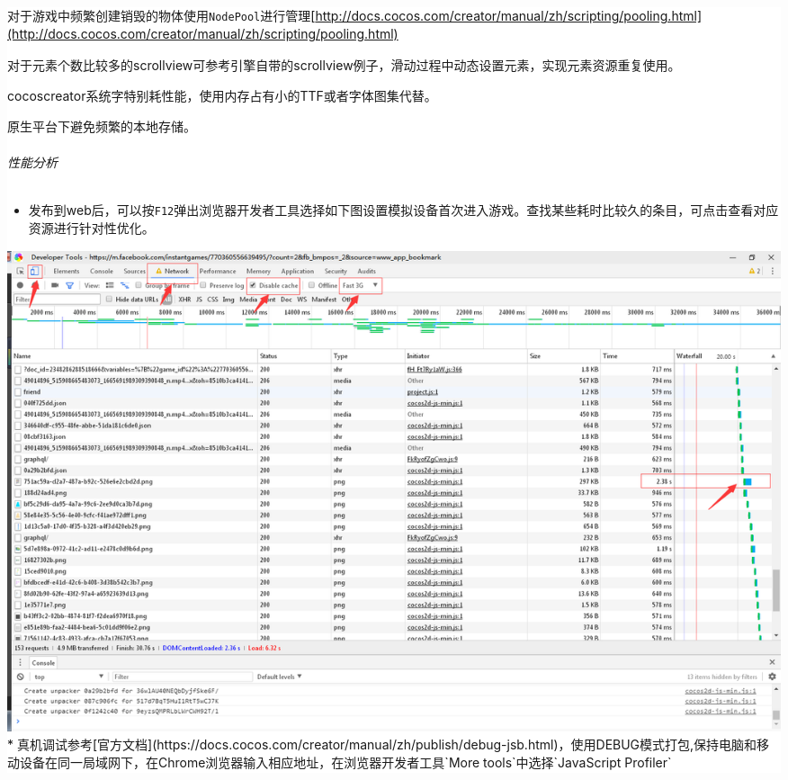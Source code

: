 对于游戏中频繁创建销毁的物体使用`NodePool`进行管理[http://docs.cocos.com/creator/manual/zh/scripting/pooling.html](http://docs.cocos.com/creator/manual/zh/scripting/pooling.html)  

对于元素个数比较多的scrollview可参考引擎自带的scrollview例子，滑动过程中动态设置元素，实现元素资源重复使用。  

cocoscreator系统字特别耗性能，使用内存占有小的TTF或者字体图集代替。  

原生平台下避免频繁的本地存储。

###### 性能分析
* 发布到web后，可以按`F12`弹出浏览器开发者工具选择如下图设置模拟设备首次进入游戏。查找某些耗时比较久的条目，可点击查看对应资源进行针对性优化。
<img class="shadow" src="/img/in-post/cocos/6.png" width="1000">  
* 真机调试参考[官方文档](https://docs.cocos.com/creator/manual/zh/publish/debug-jsb.html)，使用DEBUG模式打包,保持电脑和移动设备在同一局域网下，在Chrome浏览器输入相应地址，在浏览器开发者工具`More tools`中选择`JavaScript Profiler`  